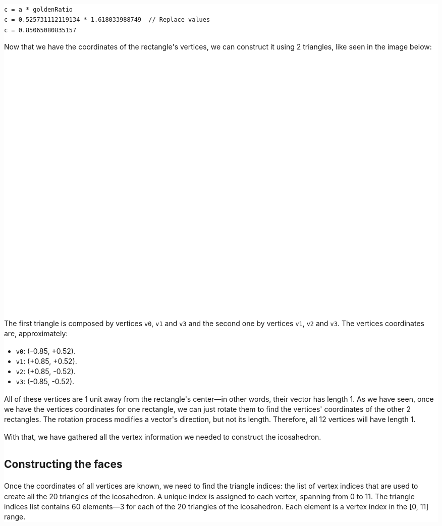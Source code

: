 ```
c = a * goldenRatio
c = 0.525731112119134 * 1.618033988749  // Replace values
c = 0.85065080835157
```

Now that we have the coordinates of the rectangle's vertices, we can construct it using 2 triangles, like seen in the image below:

![](/assets/images/post22/triangles.svg)

The first triangle is composed by vertices `v0`, `v1` and `v3` and the second one by vertices `v1`, `v2` and `v3`. The vertices coordinates are, approximately:
- `v0`: (-0.85, +0.52).
- `v1`: (+0.85, +0.52).
- `v2`: (+0.85, -0.52).
- `v3`: (-0.85, -0.52).

All of these vertices are 1 unit away from the rectangle's center—in other words, their vector has length 1. As we have seen, once we have the vertices coordinates for one rectangle, we can just rotate them to find the vertices' coordinates of the other 2 rectangles. The rotation process modifies a vector's direction, but not its length. Therefore, all 12 vertices will have length 1.

With that, we have gathered all the vertex information we needed to construct the icosahedron.

## Constructing the faces
Once the coordinates of all vertices are known, we need to find the triangle indices: the list of vertex indices that are used to create all the 20 triangles of the icosahedron. A unique index is assigned to each vertex, spanning from 0 to 11. The triangle indices list contains 60 elements—3 for each of the 20 triangles of the icosahedron. Each element is a vertex index in the \[0, 11\] range.
